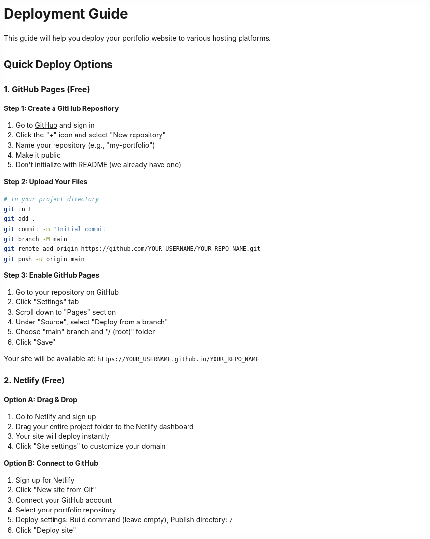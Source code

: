 # Deployment Guide

This guide will help you deploy your portfolio website to various hosting platforms.

## Quick Deploy Options

### 1. GitHub Pages (Free)

**Step 1: Create a GitHub Repository**
1. Go to [GitHub](https://github.com) and sign in
2. Click the "+" icon and select "New repository"
3. Name your repository (e.g., "my-portfolio")
4. Make it public
5. Don't initialize with README (we already have one)

**Step 2: Upload Your Files**
```bash
# In your project directory
git init
git add .
git commit -m "Initial commit"
git branch -M main
git remote add origin https://github.com/YOUR_USERNAME/YOUR_REPO_NAME.git
git push -u origin main
```

**Step 3: Enable GitHub Pages**
1. Go to your repository on GitHub
2. Click "Settings" tab
3. Scroll down to "Pages" section
4. Under "Source", select "Deploy from a branch"
5. Choose "main" branch and "/ (root)" folder
6. Click "Save"

Your site will be available at: `https://YOUR_USERNAME.github.io/YOUR_REPO_NAME`

### 2. Netlify (Free)

**Option A: Drag & Drop**
1. Go to [Netlify](https://netlify.com) and sign up
2. Drag your entire project folder to the Netlify dashboard
3. Your site will deploy instantly
4. Click "Site settings" to customize your domain

**Option B: Connect to GitHub**
1. Sign up for Netlify
2. Click "New site from Git"
3. Connect your GitHub account
4. Select your portfolio repository
5. Deploy settings: Build command (leave empty), Publish directory: `/`
6. Click "Deploy site"
